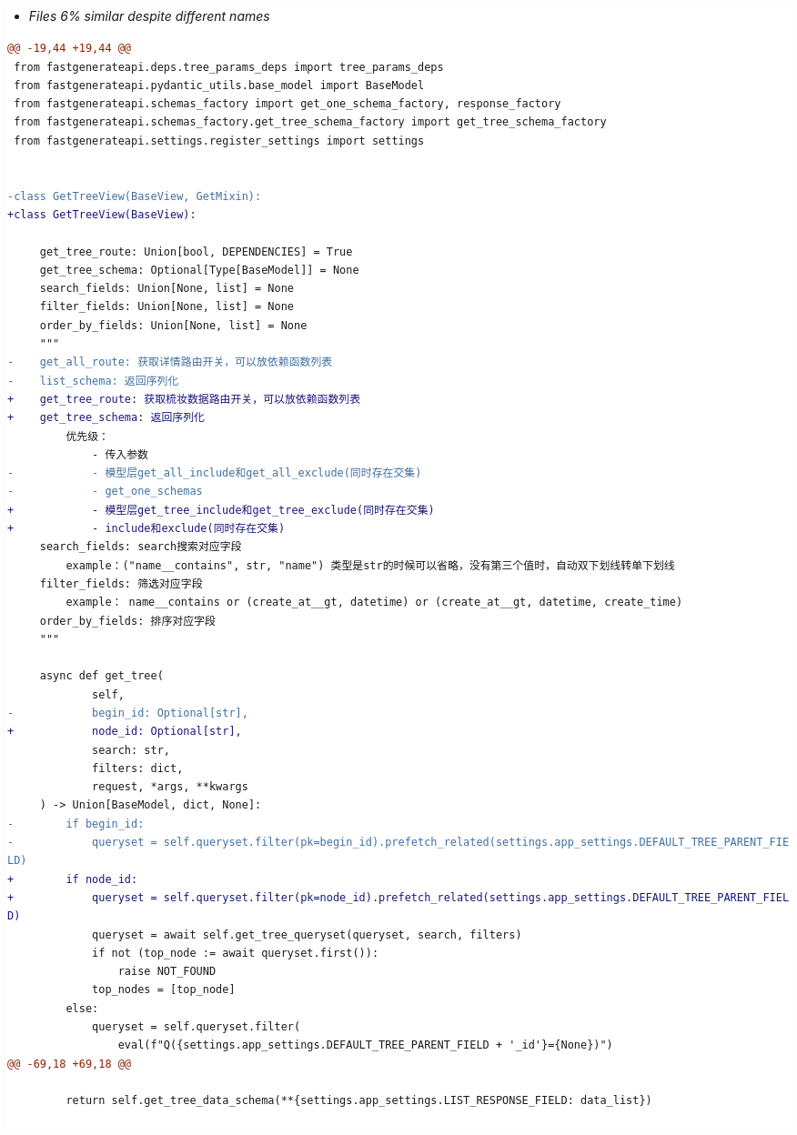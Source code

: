  * *Files 6% similar despite different names*

```diff
@@ -19,44 +19,44 @@
 from fastgenerateapi.deps.tree_params_deps import tree_params_deps
 from fastgenerateapi.pydantic_utils.base_model import BaseModel
 from fastgenerateapi.schemas_factory import get_one_schema_factory, response_factory
 from fastgenerateapi.schemas_factory.get_tree_schema_factory import get_tree_schema_factory
 from fastgenerateapi.settings.register_settings import settings
 
 
-class GetTreeView(BaseView, GetMixin):
+class GetTreeView(BaseView):
 
     get_tree_route: Union[bool, DEPENDENCIES] = True
     get_tree_schema: Optional[Type[BaseModel]] = None
     search_fields: Union[None, list] = None
     filter_fields: Union[None, list] = None
     order_by_fields: Union[None, list] = None
     """
-    get_all_route: 获取详情路由开关，可以放依赖函数列表
-    list_schema: 返回序列化
+    get_tree_route: 获取梳妆数据路由开关，可以放依赖函数列表
+    get_tree_schema: 返回序列化
         优先级：  
             - 传入参数
-            - 模型层get_all_include和get_all_exclude(同时存在交集)
-            - get_one_schemas
+            - 模型层get_tree_include和get_tree_exclude(同时存在交集)
+            - include和exclude(同时存在交集)
     search_fields: search搜索对应字段 
         example：("name__contains", str, "name") 类型是str的时候可以省略，没有第三个值时，自动双下划线转单下划线
     filter_fields: 筛选对应字段
         example： name__contains or (create_at__gt, datetime) or (create_at__gt, datetime, create_time)
     order_by_fields: 排序对应字段
     """
 
     async def get_tree(
             self,
-            begin_id: Optional[str],
+            node_id: Optional[str],
             search: str,
             filters: dict,
             request, *args, **kwargs
     ) -> Union[BaseModel, dict, None]:
-        if begin_id:
-            queryset = self.queryset.filter(pk=begin_id).prefetch_related(settings.app_settings.DEFAULT_TREE_PARENT_FIELD)
+        if node_id:
+            queryset = self.queryset.filter(pk=node_id).prefetch_related(settings.app_settings.DEFAULT_TREE_PARENT_FIELD)
             queryset = await self.get_tree_queryset(queryset, search, filters)
             if not (top_node := await queryset.first()):
                 raise NOT_FOUND
             top_nodes = [top_node]
         else:
             queryset = self.queryset.filter(
                 eval(f"Q({settings.app_settings.DEFAULT_TREE_PARENT_FIELD + '_id'}={None})")
@@ -69,18 +69,18 @@
 
         return self.get_tree_data_schema(**{settings.app_settings.LIST_RESPONSE_FIELD: data_list})
 
```